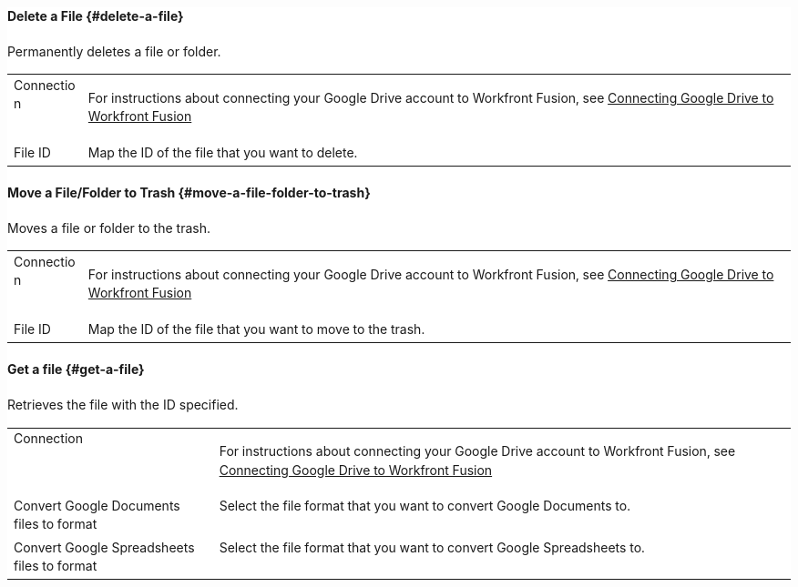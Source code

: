 #### Delete a File {#delete-a-file}

Permanently deletes a file or folder.

<table cellspacing="15"> 
 <col> 
 <col> 
 <tbody> 
  <tr> 
   <td>Connection </td> 
   <td> <p>For instructions about connecting your Google Drive account to Workfront Fusion, see <a href="#connecting-google-drive-to-workfront-fusion" class="MCXref xref">Connecting Google Drive to Workfront Fusion</a></p> </td> 
  </tr> 
  <tr> 
   <td>File ID</td> 
   <td>Map the ID&nbsp;of the file that you want to delete.</td> 
  </tr> 
 </tbody> 
</table>

#### Move a File/Folder to Trash {#move-a-file-folder-to-trash}

Moves a file or folder to the trash.

<table cellspacing="15"> 
 <col> 
 <col> 
 <tbody> 
  <tr> 
   <td>Connection </td> 
   <td> <p>For instructions about connecting your Google Drive account to Workfront Fusion, see <a href="#connecting-google-drive-to-workfront-fusion" class="MCXref xref">Connecting Google Drive to Workfront Fusion</a></p> </td> 
  </tr> 
  <tr> 
   <td>File ID</td> 
   <td>Map the ID&nbsp;of the file that you want to move to the trash.</td> 
  </tr> 
 </tbody> 
</table>

#### Get a file {#get-a-file}

Retrieves the file with the ID specified.

<table cellspacing="15"> 
 <col> 
 <col> 
 <tbody> 
  <tr> 
   <td>Connection </td> 
   <td> <p>For instructions about connecting your Google Drive account to Workfront Fusion, see <a href="#connecting-google-drive-to-workfront-fusion" class="MCXref xref">Connecting Google Drive to Workfront Fusion</a></p> </td> 
  </tr> 
  <tr> 
   <td>Convert Google Documents files to format</td> 
   <td>Select the file format that you want to convert Google Documents to.</td> 
  </tr> 
  <tr> 
   <td>Convert Google Spreadsheets files to format</td> 
   <td>Select the file format that you want to convert Google Spreadsheets to.</td> 
  </tr> 
  <tr> 